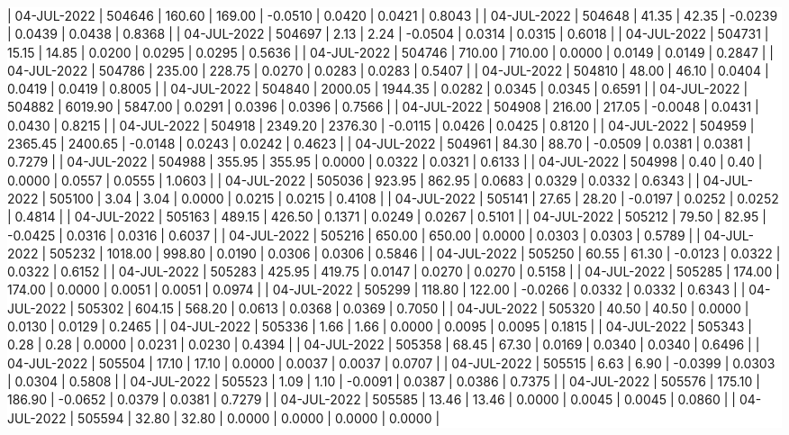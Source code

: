 | 04-JUL-2022 | 504646 | 160.60 | 169.00 | -0.0510 | 0.0420 | 0.0421 | 0.8043 |
| 04-JUL-2022 | 504648 | 41.35 | 42.35 | -0.0239 | 0.0439 | 0.0438 | 0.8368 |
| 04-JUL-2022 | 504697 | 2.13 | 2.24 | -0.0504 | 0.0314 | 0.0315 | 0.6018 |
| 04-JUL-2022 | 504731 | 15.15 | 14.85 | 0.0200 | 0.0295 | 0.0295 | 0.5636 |
| 04-JUL-2022 | 504746 | 710.00 | 710.00 | 0.0000 | 0.0149 | 0.0149 | 0.2847 |
| 04-JUL-2022 | 504786 | 235.00 | 228.75 | 0.0270 | 0.0283 | 0.0283 | 0.5407 |
| 04-JUL-2022 | 504810 | 48.00 | 46.10 | 0.0404 | 0.0419 | 0.0419 | 0.8005 |
| 04-JUL-2022 | 504840 | 2000.05 | 1944.35 | 0.0282 | 0.0345 | 0.0345 | 0.6591 |
| 04-JUL-2022 | 504882 | 6019.90 | 5847.00 | 0.0291 | 0.0396 | 0.0396 | 0.7566 |
| 04-JUL-2022 | 504908 | 216.00 | 217.05 | -0.0048 | 0.0431 | 0.0430 | 0.8215 |
| 04-JUL-2022 | 504918 | 2349.20 | 2376.30 | -0.0115 | 0.0426 | 0.0425 | 0.8120 |
| 04-JUL-2022 | 504959 | 2365.45 | 2400.65 | -0.0148 | 0.0243 | 0.0242 | 0.4623 |
| 04-JUL-2022 | 504961 | 84.30 | 88.70 | -0.0509 | 0.0381 | 0.0381 | 0.7279 |
| 04-JUL-2022 | 504988 | 355.95 | 355.95 | 0.0000 | 0.0322 | 0.0321 | 0.6133 |
| 04-JUL-2022 | 504998 | 0.40 | 0.40 | 0.0000 | 0.0557 | 0.0555 | 1.0603 |
| 04-JUL-2022 | 505036 | 923.95 | 862.95 | 0.0683 | 0.0329 | 0.0332 | 0.6343 |
| 04-JUL-2022 | 505100 | 3.04 | 3.04 | 0.0000 | 0.0215 | 0.0215 | 0.4108 |
| 04-JUL-2022 | 505141 | 27.65 | 28.20 | -0.0197 | 0.0252 | 0.0252 | 0.4814 |
| 04-JUL-2022 | 505163 | 489.15 | 426.50 | 0.1371 | 0.0249 | 0.0267 | 0.5101 |
| 04-JUL-2022 | 505212 | 79.50 | 82.95 | -0.0425 | 0.0316 | 0.0316 | 0.6037 |
| 04-JUL-2022 | 505216 | 650.00 | 650.00 | 0.0000 | 0.0303 | 0.0303 | 0.5789 |
| 04-JUL-2022 | 505232 | 1018.00 | 998.80 | 0.0190 | 0.0306 | 0.0306 | 0.5846 |
| 04-JUL-2022 | 505250 | 60.55 | 61.30 | -0.0123 | 0.0322 | 0.0322 | 0.6152 |
| 04-JUL-2022 | 505283 | 425.95 | 419.75 | 0.0147 | 0.0270 | 0.0270 | 0.5158 |
| 04-JUL-2022 | 505285 | 174.00 | 174.00 | 0.0000 | 0.0051 | 0.0051 | 0.0974 |
| 04-JUL-2022 | 505299 | 118.80 | 122.00 | -0.0266 | 0.0332 | 0.0332 | 0.6343 |
| 04-JUL-2022 | 505302 | 604.15 | 568.20 | 0.0613 | 0.0368 | 0.0369 | 0.7050 |
| 04-JUL-2022 | 505320 | 40.50 | 40.50 | 0.0000 | 0.0130 | 0.0129 | 0.2465 |
| 04-JUL-2022 | 505336 | 1.66 | 1.66 | 0.0000 | 0.0095 | 0.0095 | 0.1815 |
| 04-JUL-2022 | 505343 | 0.28 | 0.28 | 0.0000 | 0.0231 | 0.0230 | 0.4394 |
| 04-JUL-2022 | 505358 | 68.45 | 67.30 | 0.0169 | 0.0340 | 0.0340 | 0.6496 |
| 04-JUL-2022 | 505504 | 17.10 | 17.10 | 0.0000 | 0.0037 | 0.0037 | 0.0707 |
| 04-JUL-2022 | 505515 | 6.63 | 6.90 | -0.0399 | 0.0303 | 0.0304 | 0.5808 |
| 04-JUL-2022 | 505523 | 1.09 | 1.10 | -0.0091 | 0.0387 | 0.0386 | 0.7375 |
| 04-JUL-2022 | 505576 | 175.10 | 186.90 | -0.0652 | 0.0379 | 0.0381 | 0.7279 |
| 04-JUL-2022 | 505585 | 13.46 | 13.46 | 0.0000 | 0.0045 | 0.0045 | 0.0860 |
| 04-JUL-2022 | 505594 | 32.80 | 32.80 | 0.0000 | 0.0000 | 0.0000 | 0.0000 |
